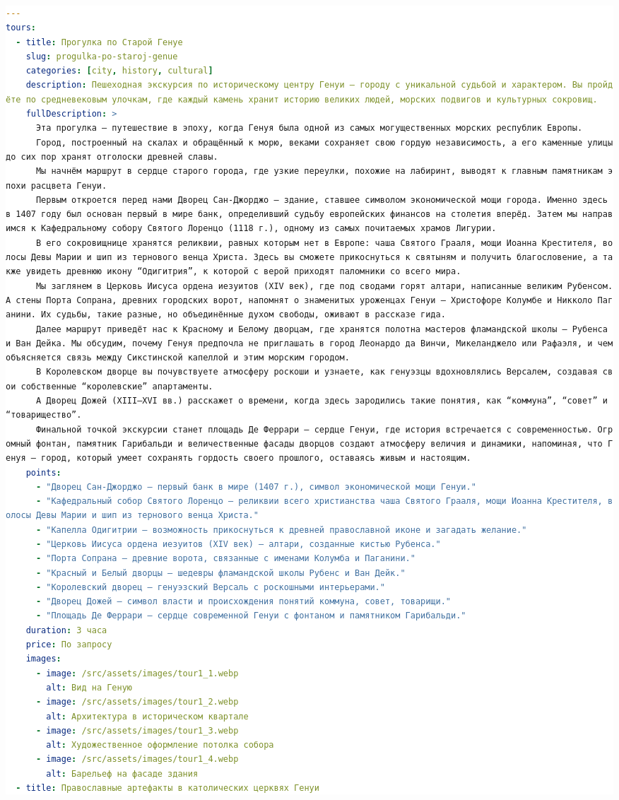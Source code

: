 ```yaml
---
tours:
  - title: Прогулка по Старой Генуe
    slug: progulka-po-staroj-genue
    categories: [city, history, cultural]
    description: Пешеходная экскурсия по историческому центру Генуи — городу с уникальной судьбой и характером. Вы пройдёте по средневековым улочкам, где каждый камень хранит историю великих людей, морских подвигов и культурных сокровищ.
    fullDescription: >
      Эта прогулка — путешествие в эпоху, когда Генуя была одной из самых могущественных морских республик Европы. 
      Город, построенный на скалах и обращённый к морю, веками сохраняет свою гордую независимость, а его каменные улицы до сих пор хранят отголоски древней славы. 
      Мы начнём маршрут в сердце старого города, где узкие переулки, похожие на лабиринт, выводят к главным памятникам эпохи расцвета Генуи. 
      Первым откроется перед нами Дворец Сан-Джорджо — здание, ставшее символом экономической мощи города. Именно здесь в 1407 году был основан первый в мире банк, определивший судьбу европейских финансов на столетия вперёд. Затем мы направимся к Кафедральному собору Святого Лоренцо (1118 г.), одному из самых почитаемых храмов Лигурии.
      В его сокровищнице хранятся реликвии, равных которым нет в Европе: чаша Святого Грааля, мощи Иоанна Крестителя, волосы Девы Марии и шип из тернового венца Христа. Здесь вы сможете прикоснуться к святыням и получить благословение, а также увидеть древнюю икону “Одигитрия”, к которой с верой приходят паломники со всего мира. 
      Мы заглянем в Церковь Иисуса ордена иезуитов (XIV век), где под сводами горят алтари, написанные великим Рубенсом. А стены Порта Сопрана, древних городских ворот, напомнят о знаменитых уроженцах Генуи — Христофоре Колумбе и Никколо Паганини. Их судьбы, такие разные, но объединённые духом свободы, оживают в рассказе гида.
      Далее маршрут приведёт нас к Красному и Белому дворцам, где хранятся полотна мастеров фламандской школы — Рубенса и Ван Дейка. Мы обсудим, почему Генуя предпочла не приглашать в город Леонардо да Винчи, Микеланджело или Рафаэля, и чем объясняется связь между Сикстинской капеллой и этим морским городом.
      В Королевском дворце вы почувствуете атмосферу роскоши и узнаете, как генуэзцы вдохновлялись Версалем, создавая свои собственные “королевские” апартаменты.
      А Дворец Дожей (XIII–XVI вв.) расскажет о времени, когда здесь зародились такие понятия, как “коммуна”, “совет” и “товарищество”.
      Финальной точкой экскурсии станет площадь Де Феррари — сердце Генуи, где история встречается с современностью. Огромный фонтан, памятник Гарибальди и величественные фасады дворцов создают атмосферу величия и динамики, напоминая, что Генуя — город, который умеет сохранять гордость своего прошлого, оставаясь живым и настоящим.
    points:
      - "Дворец Сан-Джорджо — первый банк в мире (1407 г.), символ экономической мощи Генуи."
      - "Кафедральный собор Святого Лоренцо — реликвии всего христианства чаша Святого Грааля, мощи Иоанна Крестителя, волосы Девы Марии и шип из тернового венца Христа."
      - "Капелла Одигитрии — возможность прикоснуться к древней православной иконе и загадать желание."
      - "Церковь Иисуса ордена иезуитов (XIV век) — алтари, созданные кистью Рубенса."
      - "Порта Сопрана — древние ворота, связанные с именами Колумба и Паганини."
      - "Красный и Белый дворцы — шедевры фламандской школы Рубенс и Ван Дейк."
      - "Королевский дворец — генуэзский Версаль с роскошными интерьерами."
      - "Дворец Дожей — символ власти и происхождения понятий коммуна, совет, товарищи."
      - "Площадь Де Феррари — сердце современной Генуи с фонтаном и памятником Гарибальди."
    duration: 3 часа
    price: По запросу
    images:
      - image: /src/assets/images/tour1_1.webp
        alt: Вид на Геную
      - image: /src/assets/images/tour1_2.webp
        alt: Архитектура в историческом квартале
      - image: /src/assets/images/tour1_3.webp
        alt: Художественное оформление потолка собора
      - image: /src/assets/images/tour1_4.webp
        alt: Барельеф на фасаде здания
  - title: Православные артефакты в католических церквях Генуи
```